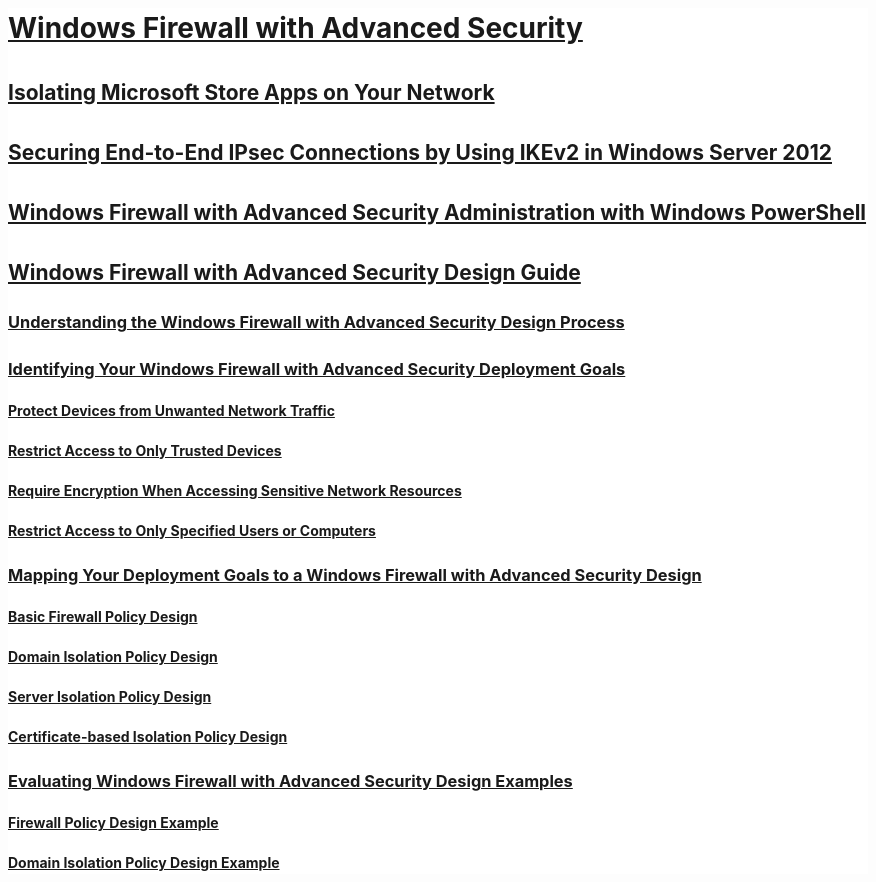 # [Windows Firewall with Advanced Security](windows-firewall/windows-firewall-with-advanced-security.md)
## [Isolating Microsoft Store Apps on Your Network](windows-firewall/isolating-apps-on-your-network.md)
## [Securing End-to-End IPsec Connections by Using IKEv2 in Windows Server 2012](windows-firewall/securing-end-to-end-ipsec-connections-by-using-ikev2.md)
## [Windows Firewall with Advanced Security Administration with Windows PowerShell](windows-firewall/windows-firewall-with-advanced-security-administration-with-windows-powershell.md)
## [Windows Firewall with Advanced Security Design Guide](windows-firewall/windows-firewall-with-advanced-security-design-guide.md)
### [Understanding the Windows Firewall with Advanced Security Design Process](windows-firewall/understanding-the-windows-firewall-with-advanced-security-design-process.md)
### [Identifying Your Windows Firewall with Advanced Security Deployment Goals](windows-firewall/identifying-your-windows-firewall-with-advanced-security-deployment-goals.md)
#### [Protect Devices from Unwanted Network Traffic](windows-firewall/protect-devices-from-unwanted-network-traffic.md)
#### [Restrict Access to Only Trusted Devices](windows-firewall/restrict-access-to-only-trusted-devices.md)
#### [Require Encryption When Accessing Sensitive Network Resources](windows-firewall/require-encryption-when-accessing-sensitive-network-resources.md)
#### [Restrict Access to Only Specified Users or Computers](windows-firewall/restrict-access-to-only-specified-users-or-devices.md)
### [Mapping Your Deployment Goals to a Windows Firewall with Advanced Security Design](windows-firewall/mapping-your-deployment-goals-to-a-windows-firewall-with-advanced-security-design.md)
#### [Basic Firewall Policy Design](windows-firewall/basic-firewall-policy-design.md)
#### [Domain Isolation Policy Design](windows-firewall/domain-isolation-policy-design.md)
#### [Server Isolation Policy Design](windows-firewall/server-isolation-policy-design.md)
#### [Certificate-based Isolation Policy Design](windows-firewall/certificate-based-isolation-policy-design.md)
### [Evaluating Windows Firewall with Advanced Security Design Examples](windows-firewall/evaluating-windows-firewall-with-advanced-security-design-examples.md)
#### [Firewall Policy Design Example](windows-firewall/firewall-policy-design-example.md)
#### [Domain Isolation Policy Design Example](windows-firewall/domain-isolation-policy-design-example.md)